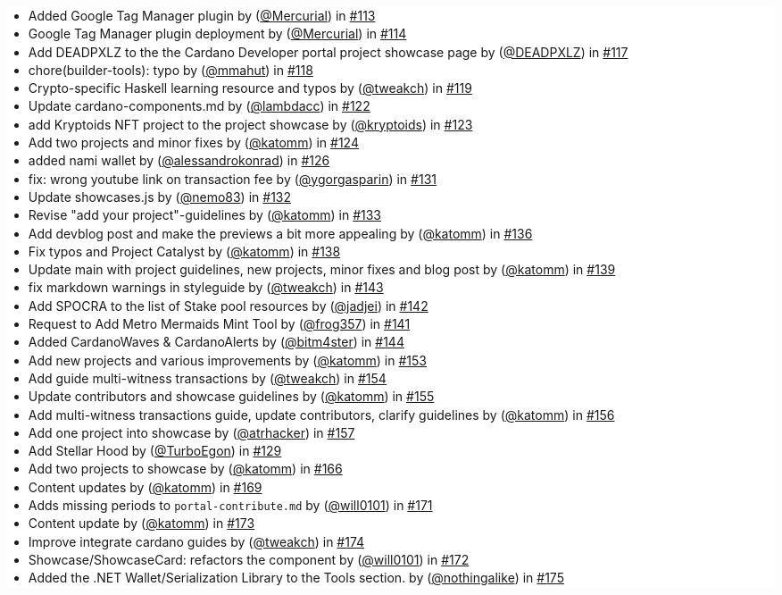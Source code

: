 - Added Google Tag Manager plugin by ([@Mercurial](https://github.com/Mercurial)) in [#113](https://github.com/cardano-foundation/developer-portal/pull/113)
- Google Tag Manager plugin deployment by ([@Mercurial](https://github.com/Mercurial)) in [#114](https://github.com/cardano-foundation/developer-portal/pull/114)
- Add DEADPXLZ to the the Cardano Developer portal project showcase page by ([@DEADPXLZ](https://github.com/DEADPXLZ)) in [#117](https://github.com/cardano-foundation/developer-portal/pull/117)
- chore(builder-tools): typo by ([@mmahut](https://github.com/mmahut)) in [#118](https://github.com/cardano-foundation/developer-portal/pull/118)
- Crypto-specific Haskell learning resource and typos by ([@tweakch](https://github.com/tweakch)) in [#119](https://github.com/cardano-foundation/developer-portal/pull/119)
- Update cardano-components.md by ([@lambdacc](https://github.com/lambdacc)) in [#122](https://github.com/cardano-foundation/developer-portal/pull/122)
- add Kryptoids NFT project to the project showcase by ([@kryptoids](https://github.com/kryptoids)) in [#123](https://github.com/cardano-foundation/developer-portal/pull/123)
- Add two projects and minor fixes by ([@katomm](https://github.com/katomm)) in [#124](https://github.com/cardano-foundation/developer-portal/pull/124)
- added nami wallet by ([@alessandrokonrad](https://github.com/alessandrokonrad)) in [#126](https://github.com/cardano-foundation/developer-portal/pull/126)
- fix: wrong youtube link on transaction fee by ([@ygorgasparin](https://github.com/ygorgasparin)) in [#131](https://github.com/cardano-foundation/developer-portal/pull/131)
- Update showcases.js by ([@nemo83](https://github.com/nemo83)) in [#132](https://github.com/cardano-foundation/developer-portal/pull/132)
- Revise "add your project"-guidelines by ([@katomm](https://github.com/katomm)) in [#133](https://github.com/cardano-foundation/developer-portal/pull/133)
- Add devblog post and make the previews a bit more appealing by ([@katomm](https://github.com/katomm)) in [#136](https://github.com/cardano-foundation/developer-portal/pull/136)
- Fix typos and Project Catalyst by ([@katomm](https://github.com/katomm)) in [#138](https://github.com/cardano-foundation/developer-portal/pull/138)
- Update main with project guidelines, new projects, minor fixes and blog post by ([@katomm](https://github.com/katomm)) in [#139](https://github.com/cardano-foundation/developer-portal/pull/139)
- fix markdown warnings in styleguide by ([@tweakch](https://github.com/tweakch)) in [#143](https://github.com/cardano-foundation/developer-portal/pull/143)
- Add SPOCRA to the list of Stake pool resources by ([@jadjei](https://github.com/jadjei)) in [#142](https://github.com/cardano-foundation/developer-portal/pull/142)
- Request to Add Metro Mermaids Mint Tool by ([@frog357](https://github.com/frog357)) in [#141](https://github.com/cardano-foundation/developer-portal/pull/141)
- Added CardanoWaves & CardanoAlerts by ([@bitm4ster](https://github.com/bitm4ster)) in [#144](https://github.com/cardano-foundation/developer-portal/pull/144)
- Add new projects and various improvements by ([@katomm](https://github.com/katomm)) in [#153](https://github.com/cardano-foundation/developer-portal/pull/153)
- Add guide multi-witness transactions by ([@tweakch](https://github.com/tweakch)) in [#154](https://github.com/cardano-foundation/developer-portal/pull/154)
- Update contributors and showcase guidelines by ([@katomm](https://github.com/katomm)) in [#155](https://github.com/cardano-foundation/developer-portal/pull/155)
- Add multi-witness transactions guide, update contributors, clarify guidelines by ([@katomm](https://github.com/katomm)) in [#156](https://github.com/cardano-foundation/developer-portal/pull/156)
- Add one project into showcase by ([@atrhacker](https://github.com/atrhacker)) in [#157](https://github.com/cardano-foundation/developer-portal/pull/157)
- Add Stellar Hood by ([@TurboEgon](https://github.com/TurboEgon)) in [#129](https://github.com/cardano-foundation/developer-portal/pull/129)
- Add two projects to showcase by ([@katomm](https://github.com/katomm)) in [#166](https://github.com/cardano-foundation/developer-portal/pull/166)
- Content updates by ([@katomm](https://github.com/katomm)) in [#169](https://github.com/cardano-foundation/developer-portal/pull/169)
- Adds missing periods to `portal-contribute.md` by ([@will0101](https://github.com/will0101)) in [#171](https://github.com/cardano-foundation/developer-portal/pull/171)
- Content update by ([@katomm](https://github.com/katomm)) in [#173](https://github.com/cardano-foundation/developer-portal/pull/173)
- Improve integrate cardano guides by ([@tweakch](https://github.com/tweakch)) in [#174](https://github.com/cardano-foundation/developer-portal/pull/174)
- Showcase/ShowcaseCard: refactors the component  by ([@will0101](https://github.com/will0101)) in [#172](https://github.com/cardano-foundation/developer-portal/pull/172)
- Added the .NET Wallet/Serialization Library to the Tools section. by ([@nothingalike](https://github.com/nothingalike)) in [#175](https://github.com/cardano-foundation/developer-portal/pull/175)